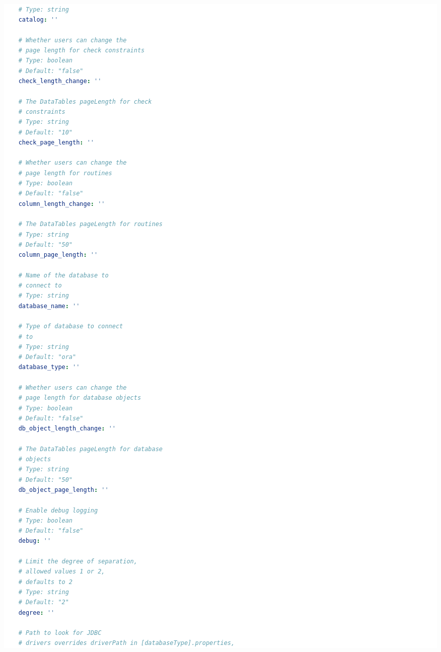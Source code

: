 ```yaml
    # Type: string
    catalog: ''

    # Whether users can change the 
    # page length for check constraints 
    # Type: boolean
    # Default: "false"
    check_length_change: ''

    # The DataTables pageLength for check 
    # constraints 
    # Type: string
    # Default: "10"
    check_page_length: ''

    # Whether users can change the 
    # page length for routines 
    # Type: boolean
    # Default: "false"
    column_length_change: ''

    # The DataTables pageLength for routines
    # Type: string
    # Default: "50"
    column_page_length: ''

    # Name of the database to 
    # connect to 
    # Type: string
    database_name: ''

    # Type of database to connect 
    # to 
    # Type: string
    # Default: "ora"
    database_type: ''

    # Whether users can change the 
    # page length for database objects 
    # Type: boolean
    # Default: "false"
    db_object_length_change: ''

    # The DataTables pageLength for database 
    # objects 
    # Type: string
    # Default: "50"
    db_object_page_length: ''

    # Enable debug logging
    # Type: boolean
    # Default: "false"
    debug: ''

    # Limit the degree of separation, 
    # allowed values 1 or 2, 
    # defaults to 2 
    # Type: string
    # Default: "2"
    degree: ''

    # Path to look for JDBC 
    # drivers overrides driverPath in [databaseType].properties, 
```

[buymeacoffee]: https://www.buymeacoffee.com/jackton1
[buymeacoffee-shield]: https://www.buymeacoffee.com/assets/img/custom_images/orange_img.png